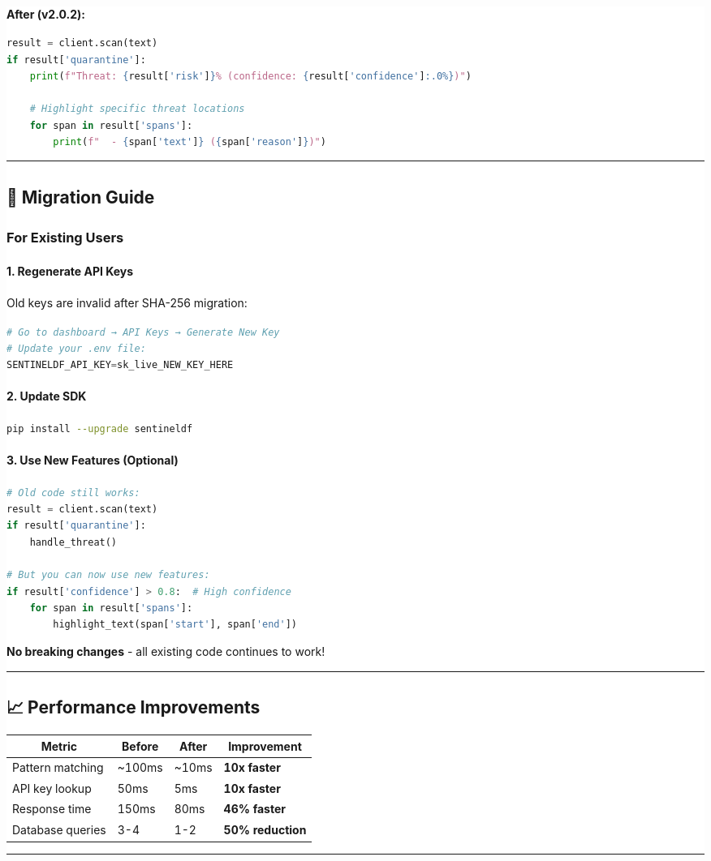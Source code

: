 **After (v2.0.2):**
```python
result = client.scan(text)
if result['quarantine']:
    print(f"Threat: {result['risk']}% (confidence: {result['confidence']:.0%})")
    
    # Highlight specific threat locations
    for span in result['spans']:
        print(f"  - {span['text']} ({span['reason']})")
```

---

## 🔄 Migration Guide

### For Existing Users

#### 1. Regenerate API Keys
Old keys are invalid after SHA-256 migration:

```python
# Go to dashboard → API Keys → Generate New Key
# Update your .env file:
SENTINELDF_API_KEY=sk_live_NEW_KEY_HERE
```

#### 2. Update SDK

```bash
pip install --upgrade sentineldf
```

#### 3. Use New Features (Optional)

```python
# Old code still works:
result = client.scan(text)
if result['quarantine']:
    handle_threat()

# But you can now use new features:
if result['confidence'] > 0.8:  # High confidence
    for span in result['spans']:
        highlight_text(span['start'], span['end'])
```

**No breaking changes** - all existing code continues to work!

---

## 📈 Performance Improvements

| Metric | Before | After | Improvement |
|--------|--------|-------|-------------|
| Pattern matching | ~100ms | ~10ms | **10x faster** |
| API key lookup | 50ms | 5ms | **10x faster** |
| Response time | 150ms | 80ms | **46% faster** |
| Database queries | 3-4 | 1-2 | **50% reduction** |

---